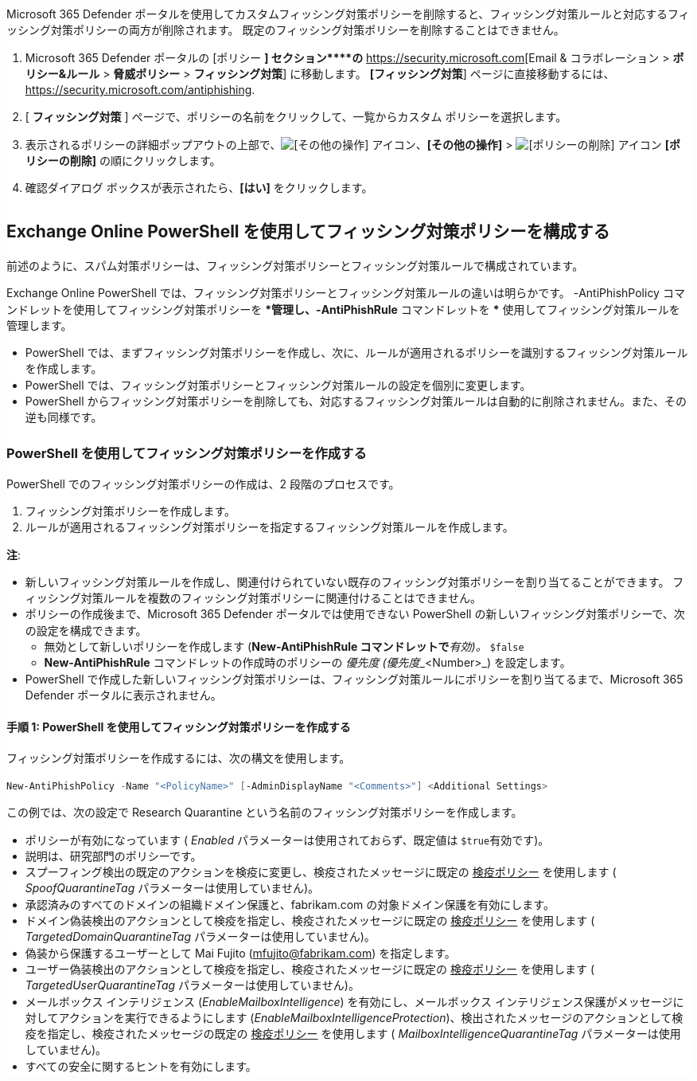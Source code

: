 Microsoft 365 Defender ポータルを使用してカスタムフィッシング対策ポリシーを削除すると、フィッシング対策ルールと対応するフィッシング対策ポリシーの両方が削除されます。 既定のフィッシング対策ポリシーを削除することはできません。

1. Microsoft 365 Defender ポータルの [ポリシー **] セクション****の** <https://security.microsoft.com>[Email & コラボレーション \> **ポリシー&ルール** \> **脅威ポリシー** \> **フィッシング対策**] に移動します。 **[フィッシング対策**] ページに直接移動するには、 <https://security.microsoft.com/antiphishing>.

2. [ **フィッシング対策** ] ページで、ポリシーの名前をクリックして、一覧からカスタム ポリシーを選択します。

3. 表示されるポリシーの詳細ポップアウトの上部で、![[その他の操作] アイコン](../../media/m365-cc-sc-more-actions-icon.png)、**[その他の操作]** \> ![[ポリシーの削除] アイコン](../../media/m365-cc-sc-delete-icon.png) **[ポリシーの削除]** の順にクリックします。

4. 確認ダイアログ ボックスが表示されたら、**[はい]** をクリックします。

## <a name="use-exchange-online-powershell-to-configure-anti-phishing-policies"></a>Exchange Online PowerShell を使用してフィッシング対策ポリシーを構成する

前述のように、スパム対策ポリシーは、フィッシング対策ポリシーとフィッシング対策ルールで構成されています。

Exchange Online PowerShell では、フィッシング対策ポリシーとフィッシング対策ルールの違いは明らかです。 -AntiPhishPolicy コマンドレットを使用してフィッシング対策ポリシーを **\*管理し、-AntiPhishRule** コマンドレットを **\*** 使用してフィッシング対策ルールを管理します。

- PowerShell では、まずフィッシング対策ポリシーを作成し、次に、ルールが適用されるポリシーを識別するフィッシング対策ルールを作成します。
- PowerShell では、フィッシング対策ポリシーとフィッシング対策ルールの設定を個別に変更します。
- PowerShell からフィッシング対策ポリシーを削除しても、対応するフィッシング対策ルールは自動的に削除されません。また、その逆も同様です。

### <a name="use-powershell-to-create-anti-phishing-policies"></a>PowerShell を使用してフィッシング対策ポリシーを作成する

PowerShell でのフィッシング対策ポリシーの作成は、2 段階のプロセスです。

1. フィッシング対策ポリシーを作成します。
2. ルールが適用されるフィッシング対策ポリシーを指定するフィッシング対策ルールを作成します。

 **注**:

- 新しいフィッシング対策ルールを作成し、関連付けられていない既存のフィッシング対策ポリシーを割り当てることができます。 フィッシング対策ルールを複数のフィッシング対策ポリシーに関連付けることはできません。
- ポリシーの作成後まで、Microsoft 365 Defender ポータルでは使用できない PowerShell の新しいフィッシング対策ポリシーで、次の設定を構成できます。
  - 無効として新しいポリシーを作成します (**New-AntiPhishRule コマンドレットで**_有効)。_ `$false`
  - **New-AntiPhishRule** コマンドレットの作成時のポリシーの _優先度 (優先度__\<Number\>_) を設定します。
- PowerShell で作成した新しいフィッシング対策ポリシーは、フィッシング対策ルールにポリシーを割り当てるまで、Microsoft 365 Defender ポータルに表示されません。

#### <a name="step-1-use-powershell-to-create-an-anti-phish-policy"></a>手順 1: PowerShell を使用してフィッシング対策ポリシーを作成する

フィッシング対策ポリシーを作成するには、次の構文を使用します。

```PowerShell
New-AntiPhishPolicy -Name "<PolicyName>" [-AdminDisplayName "<Comments>"] <Additional Settings>
```

この例では、次の設定で Research Quarantine という名前のフィッシング対策ポリシーを作成します。

- ポリシーが有効になっています ( _Enabled_ パラメーターは使用されておらず、既定値は `$true`有効です)。
- 説明は、研究部門のポリシーです。
- スプーフィング検出の既定のアクションを検疫に変更し、検疫されたメッセージに既定の [検疫ポリシー](quarantine-policies.md) を使用します ( _SpoofQuarantineTag_ パラメーターは使用していません)。
- 承認済みのすべてのドメインの組織ドメイン保護と、fabrikam.com の対象ドメイン保護を有効にします。
- ドメイン偽装検出のアクションとして検疫を指定し、検疫されたメッセージに既定の [検疫ポリシー](quarantine-policies.md) を使用します ( _TargetedDomainQuarantineTag_ パラメーターは使用していません)。
- 偽装から保護するユーザーとして Mai Fujito (mfujito@fabrikam.com) を指定します。
- ユーザー偽装検出のアクションとして検疫を指定し、検疫されたメッセージに既定の [検疫ポリシー](quarantine-policies.md) を使用します ( _TargetedUserQuarantineTag_ パラメーターは使用していません)。
- メールボックス インテリジェンス (_EnableMailboxIntelligence_) を有効にし、メールボックス インテリジェンス保護がメッセージに対してアクションを実行できるようにします (_EnableMailboxIntelligenceProtection_)、検出されたメッセージのアクションとして検疫を指定し、検疫されたメッセージの既定の [検疫ポリシー](quarantine-policies.md) を使用します ( _MailboxIntelligenceQuarantineTag_ パラメーターは使用していません)。
- すべての安全に関するヒントを有効にします。
